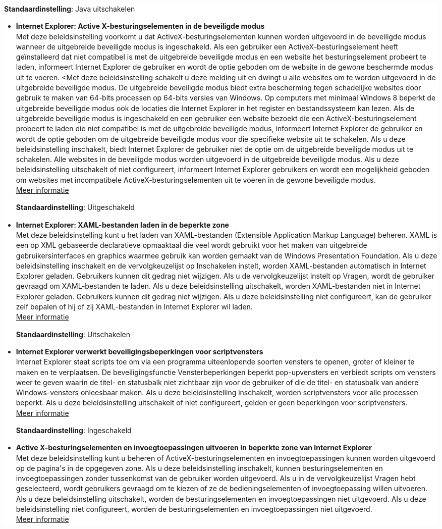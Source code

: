   **Standaardinstelling**: Java uitschakelen  
    
  
- **Internet Explorer: Active X-besturingselementen in de beveiligde modus**  
  Met deze beleidsinstelling voorkomt u dat ActiveX-besturingselementen kunnen worden uitgevoerd in de beveiligde modus wanneer de uitgebreide beveiligde modus is ingeschakeld. Als een gebruiker een ActiveX-besturingselement heeft geïnstalleerd dat niet compatibel is met de uitgebreide beveiligde modus en een website het besturingselement probeert te laden, informeert Internet Explorer de gebruiker en wordt de optie geboden om de website in de gewone beschermde modus uit te voeren. <Met deze beleidsinstelling schakelt u deze melding uit en dwingt u alle websites om te worden uitgevoerd in de uitgebreide beveiligde modus. De uitgebreide beveiligde modus biedt extra bescherming tegen schadelijke websites door gebruik te maken van 64-bits processen op 64-bits versies van Windows. Op computers met minimaal Windows 8 beperkt de uitgebreide beveiligde modus ook de locaties die Internet Explorer in het register en bestandssysteem kan lezen. Als de uitgebreide beveiligde modus is ingeschakeld en een gebruiker een website bezoekt die een ActiveX-besturingselement probeert te laden die niet compatibel is met de uitgebreide beveiligde modus, informeert Internet Explorer de gebruiker en wordt de optie geboden om de uitgebreide beveiligde modus voor die specifieke website uit te schakelen. Als u deze beleidsinstelling inschakelt, biedt Internet Explorer de gebruiker niet de optie om de uitgebreide beveiligde modus uit te schakelen. Alle websites in de beveiligde modus worden uitgevoerd in de uitgebreide beveiligde modus. Als u deze beleidsinstelling uitschakelt of niet configureert, informeert Internet Explorer gebruikers en wordt een mogelijkheid geboden om websites met incompatibele ActiveX-besturingselementen uit te voeren in de gewone beveiligde modus.  
  [Meer informatie](https://go.microsoft.com/fwlink/?linkid=2067145)  
  
  **Standaardinstelling**: Uitgeschakeld  
  
- **Internet Explorer: XAML-bestanden laden in de beperkte zone**  
  Met deze beleidsinstelling kunt u het laden van XAML-bestanden (Extensible Application Markup Language) beheren. XAML is een op XML gebaseerde declaratieve opmaaktaal die veel wordt gebruikt voor het maken van uitgebreide gebruikersinterfaces en graphics waarmee gebruik kan worden gemaakt van de Windows Presentation Foundation. Als u deze beleidsinstelling inschakelt en de vervolgkeuzelijst op Inschakelen instelt, worden XAML-bestanden automatisch in Internet Explorer geladen. Gebruikers kunnen dit gedrag niet wijzigen. Als u de vervolgkeuzelijst instelt op Vragen, wordt de gebruiker gevraagd om XAML-bestanden te laden. Als u deze beleidsinstelling uitschakelt, worden XAML-bestanden niet in Internet Explorer geladen. Gebruikers kunnen dit gedrag niet wijzigen. Als u deze beleidsinstelling niet configureert, kan de gebruiker zelf bepalen of hij of zij XAML-bestanden in Internet Explorer wil laden.  
  [Meer informatie](https://go.microsoft.com/fwlink/?linkid=2067070)  
  
  **Standaardinstelling**: Uitschakelen  
  
- **Internet Explorer verwerkt beveiligingsbeperkingen voor scriptvensters**  
  Internet Explorer staat scripts toe om via een programma uiteenlopende soorten vensters te openen, groter of kleiner te maken en te verplaatsen. De beveiligingsfunctie Vensterbeperkingen beperkt pop-upvensters en verbiedt scripts om vensters weer te geven waarin de titel- en statusbalk niet zichtbaar zijn voor de gebruiker of die de titel- en statusbalk van andere Windows-vensters onleesbaar maken. Als u deze beleidsinstelling inschakelt, worden scriptvensters voor alle processen beperkt. Als u deze beleidsinstelling uitschakelt of niet configureert, gelden er geen beperkingen voor scriptvensters.  
  [Meer informatie](https://go.microsoft.com/fwlink/?linkid=2067146)  
  
  **Standaardinstelling**: Ingeschakeld   
  
- **Active X-besturingselementen en invoegtoepassingen uitvoeren in beperkte zone van Internet Explorer**  
  Met deze beleidsinstelling kunt u beheren of ActiveX-besturingselementen en invoegtoepassingen kunnen worden uitgevoerd op de pagina's in de opgegeven zone. Als u deze beleidsinstelling inschakelt, kunnen besturingselementen en invoegtoepassingen zonder tussenkomst van de gebruiker worden uitgevoerd. Als u in de vervolgkeuzelijst Vragen hebt geselecteerd, wordt gebruikers gevraagd om te kiezen of ze de bedieningselementen of invoegtoepassing willen uitvoeren. Als u deze beleidsinstelling uitschakelt, worden de besturingselementen en invoegtoepassingen niet uitgevoerd. Als u deze beleidsinstelling niet configureert, worden de besturingselementen en invoegtoepassingen niet uitgevoerd.  
  [Meer informatie](https://go.microsoft.com/fwlink/?linkid=2067114) 
  